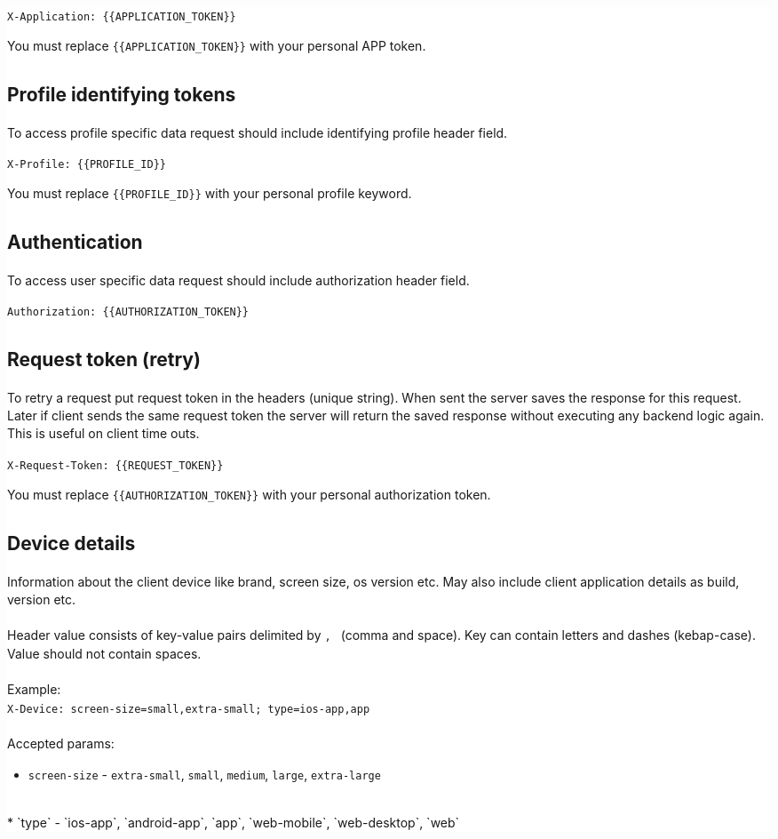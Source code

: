 `X-Application: {{APPLICATION_TOKEN}}`

<aside class="notice">
You must replace <code>{{APPLICATION_TOKEN}}</code> with your personal APP token.
</aside>

## Profile identifying tokens

To access profile specific data request should include identifying profile header field.

`X-Profile: {{PROFILE_ID}}`

<aside class="notice">
You must replace <code>{{PROFILE_ID}}</code> with your personal profile keyword.
</aside>


## Authentication

To access user specific data request should include authorization header field.

`Authorization: {{AUTHORIZATION_TOKEN}}`

## Request token (retry)

To retry a request put request token in the headers (unique string). When sent the server saves the response for this request. Later if client sends the same request token the server will return the saved response without executing any backend logic again. This is useful on client time outs.

`X-Request-Token: {{REQUEST_TOKEN}}`

<aside class="notice">
You must replace <code>{{AUTHORIZATION_TOKEN}}</code> with your personal authorization token.
</aside>

## Device details

Information about the client device like brand, screen size, os version etc. May also include client application details as build, version etc.
</br>
</br>
Header value consists of key-value pairs delimited by `, ` (comma and space). Key can contain letters and dashes (kebap-case). Value should not contain spaces.
</br>
</br>
Example:
</br>
`X-Device: screen-size=small,extra-small; type=ios-app,app`
</br>
</br>
Accepted params:
</br>
* `screen-size` - `extra-small`, `small`, `medium`, `large`, `extra-large`
</br>
* `type` - `ios-app`, `android-app`, `app`, `web-mobile`, `web-desktop`, `web`
